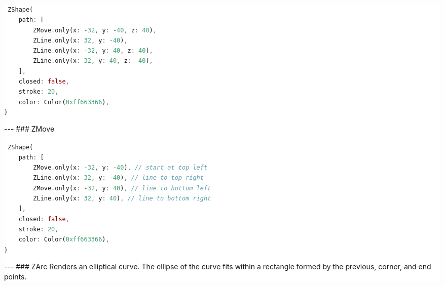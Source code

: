 <div  class="code-box">
<div class="code-md" markdown="1">

```dart
 ZShape(
    path: [
        ZMove.only(x: -32, y: -40, z: 40),
        ZLine.only(x: 32, y: -40), 
        ZLine.only(x: -32, y: 40, z: 40), 
        ZLine.only(x: 32, y: 40, z: -40), 
    ],
    closed: false,
    stroke: 20,
    color: Color(0xff663366),
)
```
</div>
<div class="code-demo">  
 <iframe 
   frameborder="no"  
    marginwidth="0" 
    marginheight="0" 
    width="200" 
    height="200" 
     src="https://z.flutter.gallery/examples/#/demo/z_3d">
</iframe>
</div>
</div>
 ---
### ZMove
<div  class="code-box">
<div class="code-md" markdown="1">

```dart
 ZShape(
    path: [
        ZMove.only(x: -32, y: -40), // start at top left
        ZLine.only(x: 32, y: -40), // line to top right
        ZMove.only(x: -32, y: 40), // line to bottom left
        ZLine.only(x: 32, y: 40), // line to bottom right
    ],
    closed: false,
    stroke: 20,
    color: Color(0xff663366),
)
```
</div>
<div class="code-demo">  
 <iframe 
   frameborder="no"  
    marginwidth="0" 
    marginheight="0" 
    width="200" 
    height="200" 
    src="https://z.flutter.gallery/examples/#/demo/parallel_lines">
</iframe>
</div>
</div>
 ---
### ZArc
Renders an elliptical curve. The ellipse of the curve fits within a rectangle formed by the previous, corner, and end points.
<div  class="code-box">